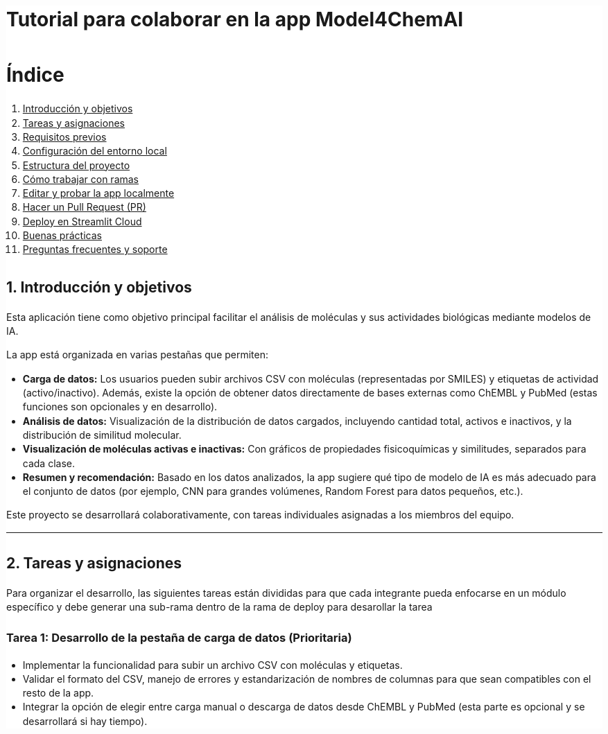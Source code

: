 # Tutorial para colaborar en la app Model4ChemAI

# Índice

1. [Introducción y objetivos](#1-introducción-y-objetivos)  
2. [Tareas y asignaciones](#2-tareas-y-asignaciones)  
3. [Requisitos previos](#3-requisitos-previos)  
4. [Configuración del entorno local](#4-configuración-del-entorno-local)  
5. [Estructura del proyecto](#5-estructura-del-proyecto)  
6. [Cómo trabajar con ramas](#6-cómo-trabajar-con-ramas)  
7. [Editar y probar la app localmente](#7-editar-y-probar-la-app-localmente)  
8. [Hacer un Pull Request (PR)](#8-hacer-un-pull-request-pr)  
9. [Deploy en Streamlit Cloud](#9-deploy-en-streamlit-cloud)  
10. [Buenas prácticas](#10-buenas-prácticas)  
11. [Preguntas frecuentes y soporte](#11-preguntas-frecuentes-y-soporte)  

## 1. Introducción y objetivos

Esta aplicación tiene como objetivo principal facilitar el análisis de moléculas y sus actividades biológicas mediante modelos de IA. 

La app está organizada en varias pestañas que permiten:

- **Carga de datos:** Los usuarios pueden subir archivos CSV con moléculas (representadas por SMILES) y etiquetas de actividad (activo/inactivo). Además, existe la opción de obtener datos directamente de bases externas como ChEMBL y PubMed (estas funciones son opcionales y en desarrollo).
- **Análisis de datos:** Visualización de la distribución de datos cargados, incluyendo cantidad total, activos e inactivos, y la distribución de similitud molecular.
- **Visualización de moléculas activas e inactivas:** Con gráficos de propiedades fisicoquímicas y similitudes, separados para cada clase.
- **Resumen y recomendación:** Basado en los datos analizados, la app sugiere qué tipo de modelo de IA es más adecuado para el conjunto de datos (por ejemplo, CNN para grandes volúmenes, Random Forest para datos pequeños, etc.).

Este proyecto se desarrollará colaborativamente, con tareas individuales asignadas a los miembros del equipo.

---

## 2. Tareas y asignaciones

Para organizar el desarrollo, las siguientes tareas están divididas para que cada integrante pueda enfocarse en un módulo específico y debe generar una sub-rama dentro de la rama de deploy para desarollar la tarea

### Tarea 1: Desarrollo de la pestaña de carga de datos (Prioritaria)

- Implementar la funcionalidad para subir un archivo CSV con moléculas y etiquetas.
- Validar el formato del CSV, manejo de errores y estandarización de nombres de columnas para que sean compatibles con el resto de la app.
- Integrar la opción de elegir entre carga manual o descarga de datos desde ChEMBL y PubMed (esta parte es opcional y se desarrollará si hay tiempo).
